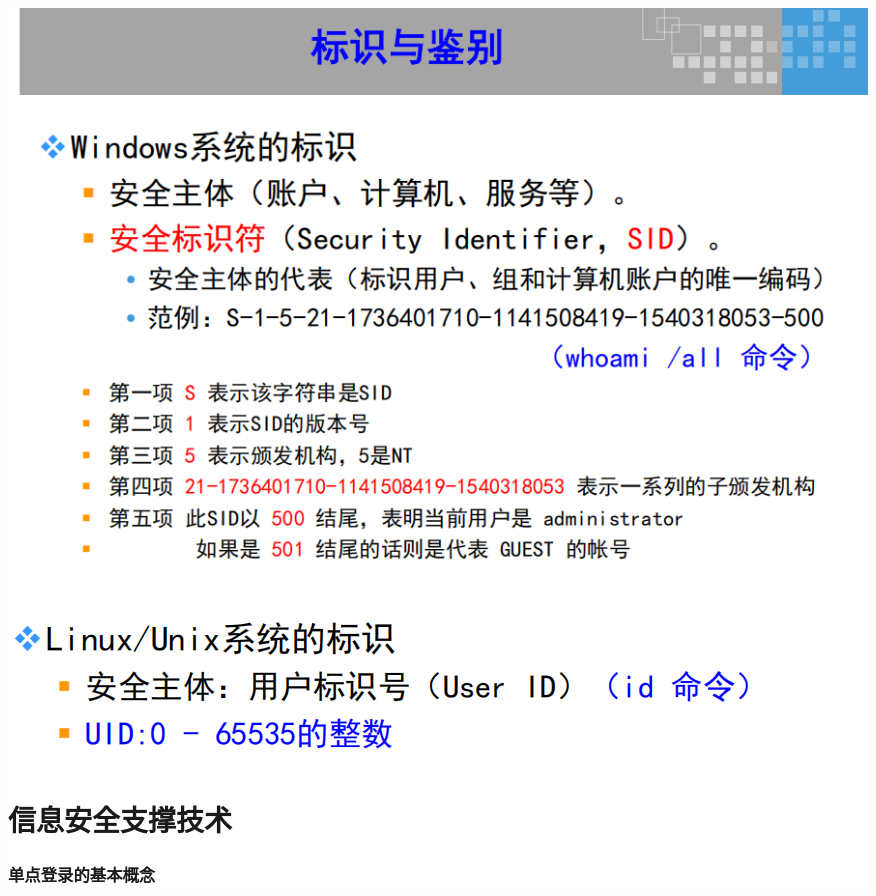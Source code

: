 ![image-20230210142913092](../../photo/nisp/image-20230210142913092.png)
![image-20230210142954683](../../photo/nisp/image-20230210142954683.png)



# 信息安全支撑技术

### 单点登录的基本概念
